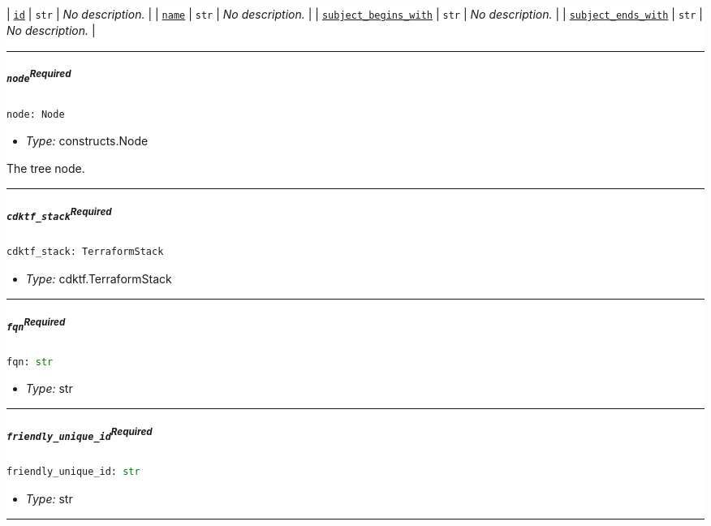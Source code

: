 | <code><a href="#@cdktf/provider-azurerm.dataFactoryTriggerCustomEvent.DataFactoryTriggerCustomEvent.property.id">id</a></code> | <code>str</code> | *No description.* |
| <code><a href="#@cdktf/provider-azurerm.dataFactoryTriggerCustomEvent.DataFactoryTriggerCustomEvent.property.name">name</a></code> | <code>str</code> | *No description.* |
| <code><a href="#@cdktf/provider-azurerm.dataFactoryTriggerCustomEvent.DataFactoryTriggerCustomEvent.property.subjectBeginsWith">subject_begins_with</a></code> | <code>str</code> | *No description.* |
| <code><a href="#@cdktf/provider-azurerm.dataFactoryTriggerCustomEvent.DataFactoryTriggerCustomEvent.property.subjectEndsWith">subject_ends_with</a></code> | <code>str</code> | *No description.* |

---

##### `node`<sup>Required</sup> <a name="node" id="@cdktf/provider-azurerm.dataFactoryTriggerCustomEvent.DataFactoryTriggerCustomEvent.property.node"></a>

```python
node: Node
```

- *Type:* constructs.Node

The tree node.

---

##### `cdktf_stack`<sup>Required</sup> <a name="cdktf_stack" id="@cdktf/provider-azurerm.dataFactoryTriggerCustomEvent.DataFactoryTriggerCustomEvent.property.cdktfStack"></a>

```python
cdktf_stack: TerraformStack
```

- *Type:* cdktf.TerraformStack

---

##### `fqn`<sup>Required</sup> <a name="fqn" id="@cdktf/provider-azurerm.dataFactoryTriggerCustomEvent.DataFactoryTriggerCustomEvent.property.fqn"></a>

```python
fqn: str
```

- *Type:* str

---

##### `friendly_unique_id`<sup>Required</sup> <a name="friendly_unique_id" id="@cdktf/provider-azurerm.dataFactoryTriggerCustomEvent.DataFactoryTriggerCustomEvent.property.friendlyUniqueId"></a>

```python
friendly_unique_id: str
```

- *Type:* str

---